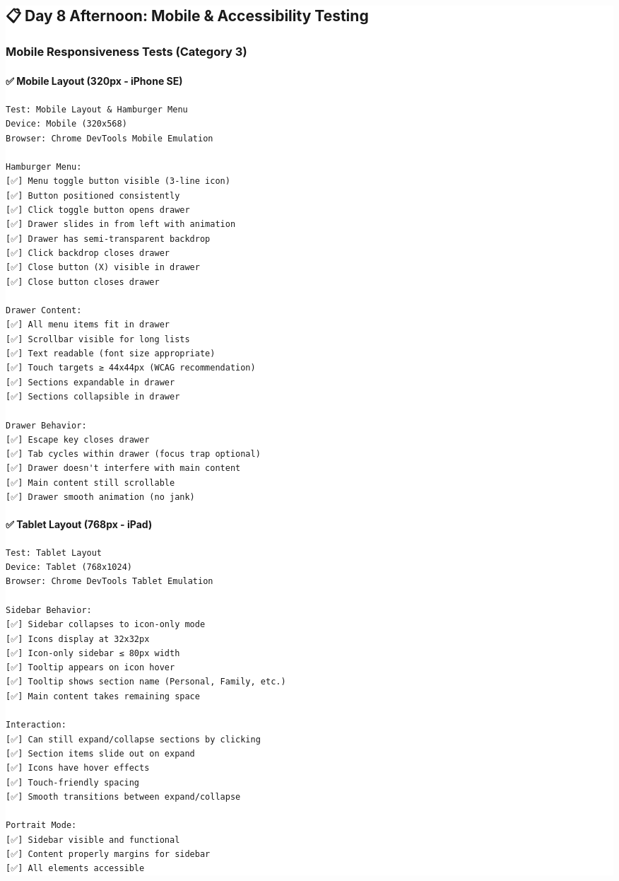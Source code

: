 
## 📋 Day 8 Afternoon: Mobile & Accessibility Testing

### Mobile Responsiveness Tests (Category 3)

#### ✅ Mobile Layout (320px - iPhone SE)
```
Test: Mobile Layout & Hamburger Menu
Device: Mobile (320x568)
Browser: Chrome DevTools Mobile Emulation

Hamburger Menu:
[✅] Menu toggle button visible (3-line icon)
[✅] Button positioned consistently
[✅] Click toggle button opens drawer
[✅] Drawer slides in from left with animation
[✅] Drawer has semi-transparent backdrop
[✅] Click backdrop closes drawer
[✅] Close button (X) visible in drawer
[✅] Close button closes drawer

Drawer Content:
[✅] All menu items fit in drawer
[✅] Scrollbar visible for long lists
[✅] Text readable (font size appropriate)
[✅] Touch targets ≥ 44x44px (WCAG recommendation)
[✅] Sections expandable in drawer
[✅] Sections collapsible in drawer

Drawer Behavior:
[✅] Escape key closes drawer
[✅] Tab cycles within drawer (focus trap optional)
[✅] Drawer doesn't interfere with main content
[✅] Main content still scrollable
[✅] Drawer smooth animation (no jank)
```

#### ✅ Tablet Layout (768px - iPad)
```
Test: Tablet Layout
Device: Tablet (768x1024)
Browser: Chrome DevTools Tablet Emulation

Sidebar Behavior:
[✅] Sidebar collapses to icon-only mode
[✅] Icons display at 32x32px
[✅] Icon-only sidebar ≤ 80px width
[✅] Tooltip appears on icon hover
[✅] Tooltip shows section name (Personal, Family, etc.)
[✅] Main content takes remaining space

Interaction:
[✅] Can still expand/collapse sections by clicking
[✅] Section items slide out on expand
[✅] Icons have hover effects
[✅] Touch-friendly spacing
[✅] Smooth transitions between expand/collapse

Portrait Mode:
[✅] Sidebar visible and functional
[✅] Content properly margins for sidebar
[✅] All elements accessible

```